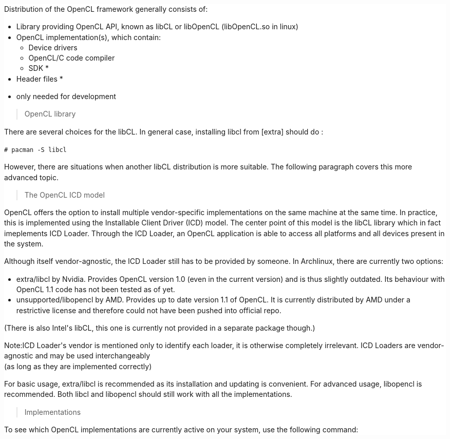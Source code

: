 Distribution of the OpenCL framework generally consists of:

-   Library providing OpenCL API, known as libCL or libOpenCL
    (libOpenCL.so in linux)
-   OpenCL implementation(s), which contain:
    -   Device drivers
    -   OpenCL/C code compiler
    -   SDK *
-   Header files *

* only needed for development

> OpenCL library

There are several choices for the libCL. In general case, installing
libcl from [extra] should do :

    # pacman -S libcl

However, there are situations when another libCL distribution is more
suitable. The following paragraph covers this more advanced topic.

> The OpenCL ICD model

OpenCL offers the option to install multiple vendor-specific
implementations on the same machine at the same time. In practice, this
is implemented using the Installable Client Driver (ICD) model. The
center point of this model is the libCL library which in fact
imeplements ICD Loader. Through the ICD Loader, an OpenCL application is
able to access all platforms and all devices present in the system.

Although itself vendor-agnostic, the ICD Loader still has to be provided
by someone. In Archlinux, there are currently two options:

-   extra/libcl by Nvidia. Provides OpenCL version 1.0 (even in the
    current version) and is thus slightly outdated. Its behaviour with
    OpenCL 1.1 code has not been tested as of yet.
-   unsupported/libopencl by AMD. Provides up to date version 1.1 of
    OpenCL. It is currently distributed by AMD under a restrictive
    license and therefore could not have been pushed into official repo.

(There is also Intel's libCL, this one is currently not provided in a
separate package though.)

Note:ICD Loader's vendor is mentioned only to identify each loader, it
is otherwise completely irrelevant. ICD Loaders are vendor-agnostic and
may be used interchangeably  
(as long as they are implemented correctly)

For basic usage, extra/libcl is recommended as its installation and
updating is convenient. For advanced usage, libopencl is recommended.
Both libcl and libopencl should still work with all the implementations.

> Implementations

To see which OpenCL implementations are currently active on your system,
use the following command:
